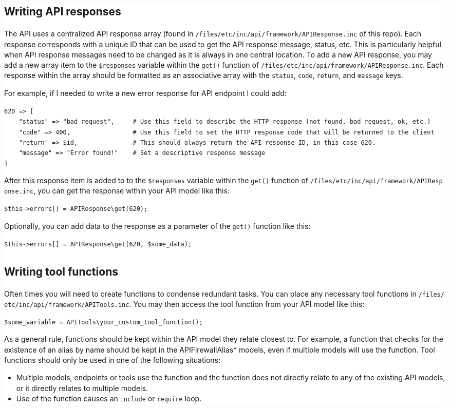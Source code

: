 
## Writing API responses ##
The API uses a centralized API response array (found in `/files/etc/inc/api/framework/APIResponse.inc` of this repo). 
Each response corresponds with a unique ID that can be used to get the API response message, status, etc. This is 
particularly helpful when API response messages need to be changed as it is always in one central location. To add a 
new API response, you may add a new array item to the `$responses` variable within the `get()` function of 
`/files/etc/inc/api/framework/APIResponse.inc`. Each response within the array should be formatted as an associative
array with the `status`, `code`, `return`, and `message` keys. 

For example, if I needed to write a new error response for API endpoint I could add:

```
620 => [
    "status" => "bad request",     # Use this field to describe the HTTP response (not found, bad request, ok, etc.)
    "code" => 400,                 # Use this field to set the HTTP response code that will be returned to the client
    "return" => $id,               # This should always return the API response ID, in this case 620.
    "message" => "Error found!"    # Set a descriptive response message
]
```

After this response item is added to to the `$responses` variable within the `get()` function of 
`/files/etc/inc/api/framework/APIResponse.inc`, you can get the response within your API model like this:

`$this->errors[] = APIResponse\get(620);`

Optionally, you can add data to the response as a parameter of the `get()` function like this:

`$this->errors[] = APIResponse\get(620, $some_data);`

## Writing tool functions ##
Often times you will need to create functions to condense redundant tasks. You can place any necessary tool functions in
`/files/etc/inc/api/framework/APITools.inc`. You may then access the tool function from your API model like this:

`$some_variable = APITools\your_custom_tool_function();`

As a general rule, functions should be kept within the API model they relate closest to. For example, a function that
checks for the existence of an alias by name should be kept in the APIFirewallAlias* models, even if multiple models
will use the function. Tool functions should only be used in one of the following situations:
- Multiple models, endpoints or tools use the function and the function does not directly relate to any of the existing
API models, or it directly relates to multiple models.
- Use of the function causes an `include` or `require` loop.

